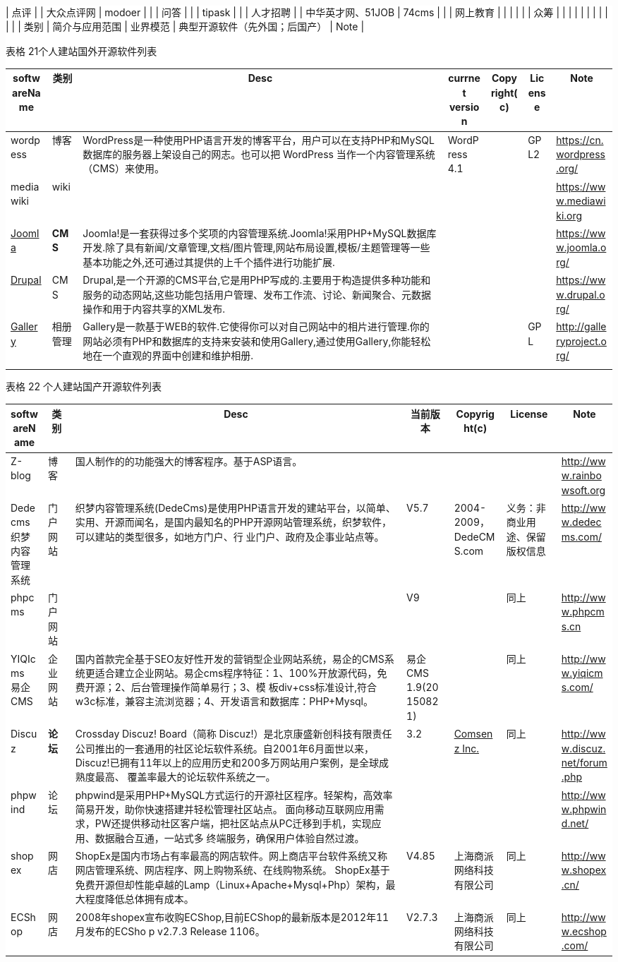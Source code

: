 | 点评         |                      | 大众点评网               | modoer                                                       |      |
| 问答         |                      |                          | tipask                                                       |      |
| 人才招聘     |                      | 中华英才网、51JOB        | 74cms                                                        |      |
| 网上教育     |                      |                          |                                                              |      |
| 众筹         |                      |                          |                                                              |      |
|              |                      |                          |                                                              |      |
| 类别         | 简介与应用范围       | 业界模范                 | 典型开源软件（先外国；后国产）                               | Note |

 

 

表格 21个人建站国外开源软件列表

| softwareName                                   | 类别     | Desc                                                         | currnet  version | Copyright(c) | License | Note                       |
| ---------------------------------------------- | -------- | ------------------------------------------------------------ | ---------------- | ------------ | ------- | -------------------------- |
| wordpess                                       | 博客     | WordPress是一种使用PHP语言开发的博客平台，用户可以在支持PHP和MySQL 数据库的服务器上架设自己的网志。也可以把 WordPress 当作一个内容管理系统（CMS）来使用。 | WordPress 4.1    |              | GPL2    | https://cn.wordpress.org/  |
| mediawiki                                      | wiki     |                                                              |                  |              |         | https://www.mediawiki.org  |
| [Joomla](http://www.zzbaike.com/wiki/Joomla)   | **CMS**  | Joomla!是一套获得过多个奖项的内容管理系统.Joomla!采用PHP+MySQL数据库开发.除了具有新闻/文章管理,文档/图片管理,网站布局设置,模板/主题管理等一些基本功能之外,还可通过其提供的上千个插件进行功能扩展. |                  |              |         | https://www.joomla.org/    |
| [Drupal](http://www.zzbaike.com/wiki/Drupal)   | CMS      | Drupal,是一个开源的CMS平台,它是用PHP写成的.主要用于构造提供多种功能和服务的动态网站,这些功能包括用户管理、发布工作流、讨论、新闻聚合、元数据操作和用于内容共享的XML发布. |                  |              |         | https://www.drupal.org/    |
| [Gallery](http://www.zzbaike.com/wiki/Gallery) | 相册管理 | Gallery是一款基于WEB的软件.它使得你可以对自己网站中的相片进行管理.你的网站必须有PHP和数据库的支持来安装和使用Gallery,通过使用Gallery,你能轻松地在一个直观的界面中创建和维护相册. |                  |              | GPL     | http://galleryproject.org/ |
|                                                |          |                                                              |                  |              |         |                            |

 

表格 22 个人建站国产开源软件列表

| softwareName                                             | 类别     | Desc                                                         | 当前版本                          | Copyright(c)                            | License                        | Note                                              |
| -------------------------------------------------------- | -------- | ------------------------------------------------------------ | --------------------------------- | --------------------------------------- | ------------------------------ | ------------------------------------------------- |
| Z-blog                                                   | 博客     | 国人制作的的功能强大的博客程序。基于ASP语言。                |                                   |                                         |                                | http://www.rainbowsoft.org                        |
| Dedecms<br>织梦内容管理系统                              | 门户网站 | 织梦内容管理系统(DedeCms)是使用PHP语言开发的建站平台，以简单、实用、开源而闻名，是国内最知名的PHP开源网站管理系统，织梦软件，可以建站的类型很多，如地方门户、行  业门户、政府及企事业站点等。 | V5.7                              | 2004-2009，DedeCMS.com                  | 义务：非商业用途、保留版权信息 | http://www.dedecms.com/                           |
| phpcms                                                   | 门户网站 |                                                              | V9                                |                                         | 同上                           | http://www.phpcms.cn                              |
| YIQIcms <br>易企CMS                                      | 企业网站 | 国内首款完全基于SEO友好性开发的营销型企业网站系统，易企的CMS系统更适合建立企业网站。易企cms程序特征：1、100%开放源代码，免费开源；2、后台管理操作简单易行；3、模  板div+css标准设计,符合w3c标准，兼容主流浏览器；4、开发语言和数据库：PHP+Mysql。 | 易企CMS  1.9(20150821)            |                                         | 同上                           | http://www.yiqicms.com/                           |
| Discuz                                                   | **论坛** | Crossday Discuz! Board（简称   Discuz!）是北京康盛新创科技有限责任公司推出的一套通用的社区论坛软件系统。自2001年6月面世以来，Discuz!已拥有11年以上的应用历史和200多万网站用户案例，是全球成熟度最高、  覆盖率最大的论坛软件系统之一。 | 3.2                               | [Comsenz Inc.](http://www.comsenz.com)  | 同上                           | http://www.discuz.net/forum.php                   |
| phpwind                                                  | 论坛     | phpwind是采用PHP+MySQL方式运行的开源社区程序。轻架构，高效率简易开发，助你快速搭建并轻松管理社区站点。   面向移动互联网应用需求，PW还提供移动社区客户端，把社区站点从PC迁移到手机，实现应用、数据融合互通，一站式多   终端服务，确保用户体验自然过渡。 |                                   |                                         |                                | http://www.phpwind.net/                           |
| shopex                                                   | 网店     | ShopEx是国内市场占有率最高的网店软件。网上商店平台软件系统又称网店管理系统、网店程序、网上购物系统、在线购物系统。  ShopEx基于免费开源但却性能卓越的Lamp（Linux+Apache+Mysql+Php）架构，最大程度降低总体拥有成本。 | V4.85                             | 上海商派网络科技有限公司                | 同上                           | http://www.shopex.cn/                             |
| ECShop                                                   | 网店     | 2008年shopex宣布收购ECShop,目前ECShop的最新版本是2012年11月发布的ECSho  p v2.7.3 Release 1106。 | V2.7.3                            | 上海商派网络科技有限公司                | 同上                           | http://www.ecshop.com/                            |